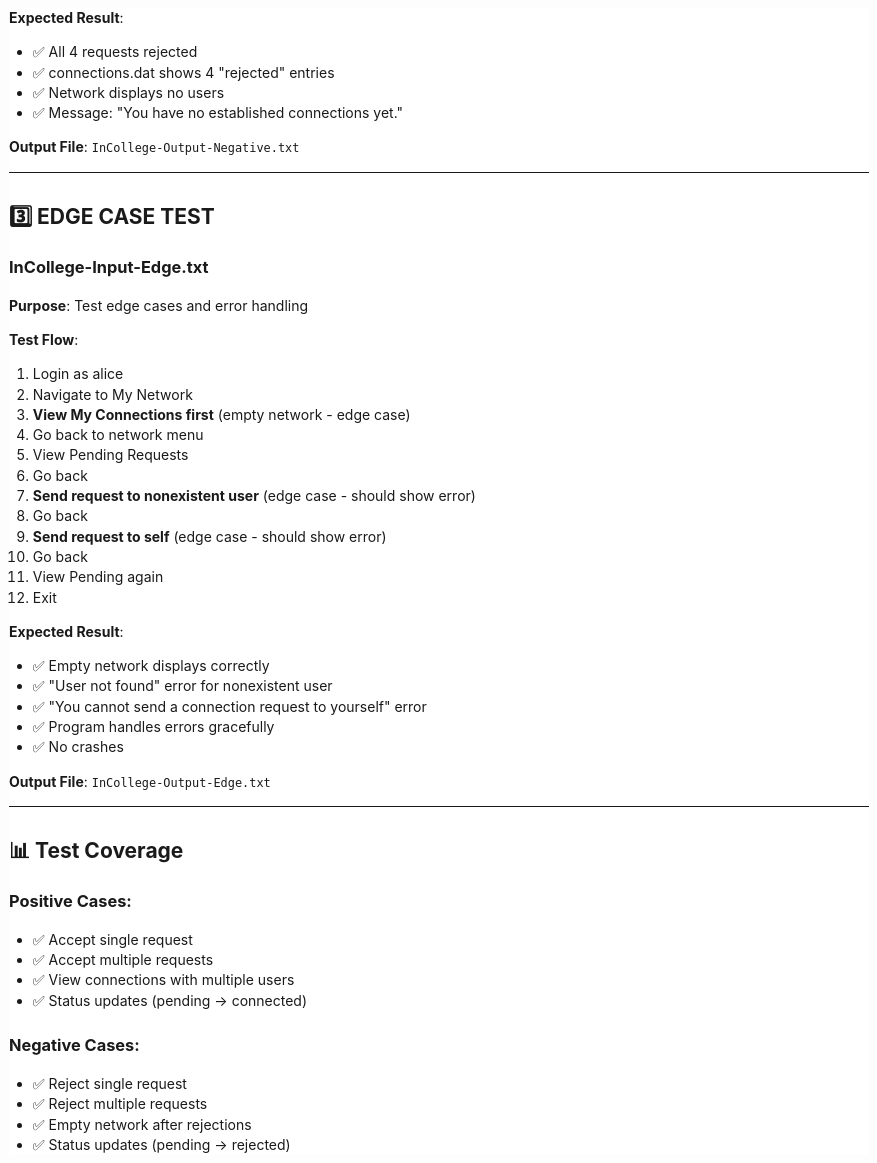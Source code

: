 **Expected Result**:
- ✅ All 4 requests rejected
- ✅ connections.dat shows 4 "rejected" entries
- ✅ Network displays no users
- ✅ Message: "You have no established connections yet."

**Output File**: `InCollege-Output-Negative.txt`

---

## 3️⃣ EDGE CASE TEST

### InCollege-Input-Edge.txt
**Purpose**: Test edge cases and error handling

**Test Flow**:
1. Login as alice
2. Navigate to My Network
3. **View My Connections first** (empty network - edge case)
4. Go back to network menu
5. View Pending Requests
6. Go back
7. **Send request to nonexistent user** (edge case - should show error)
8. Go back
9. **Send request to self** (edge case - should show error)
10. Go back
11. View Pending again
12. Exit

**Expected Result**:
- ✅ Empty network displays correctly
- ✅ "User not found" error for nonexistent user
- ✅ "You cannot send a connection request to yourself" error
- ✅ Program handles errors gracefully
- ✅ No crashes

**Output File**: `InCollege-Output-Edge.txt`

---

## 📊 Test Coverage

### Positive Cases:
- ✅ Accept single request
- ✅ Accept multiple requests
- ✅ View connections with multiple users
- ✅ Status updates (pending → connected)

### Negative Cases:
- ✅ Reject single request
- ✅ Reject multiple requests
- ✅ Empty network after rejections
- ✅ Status updates (pending → rejected)

